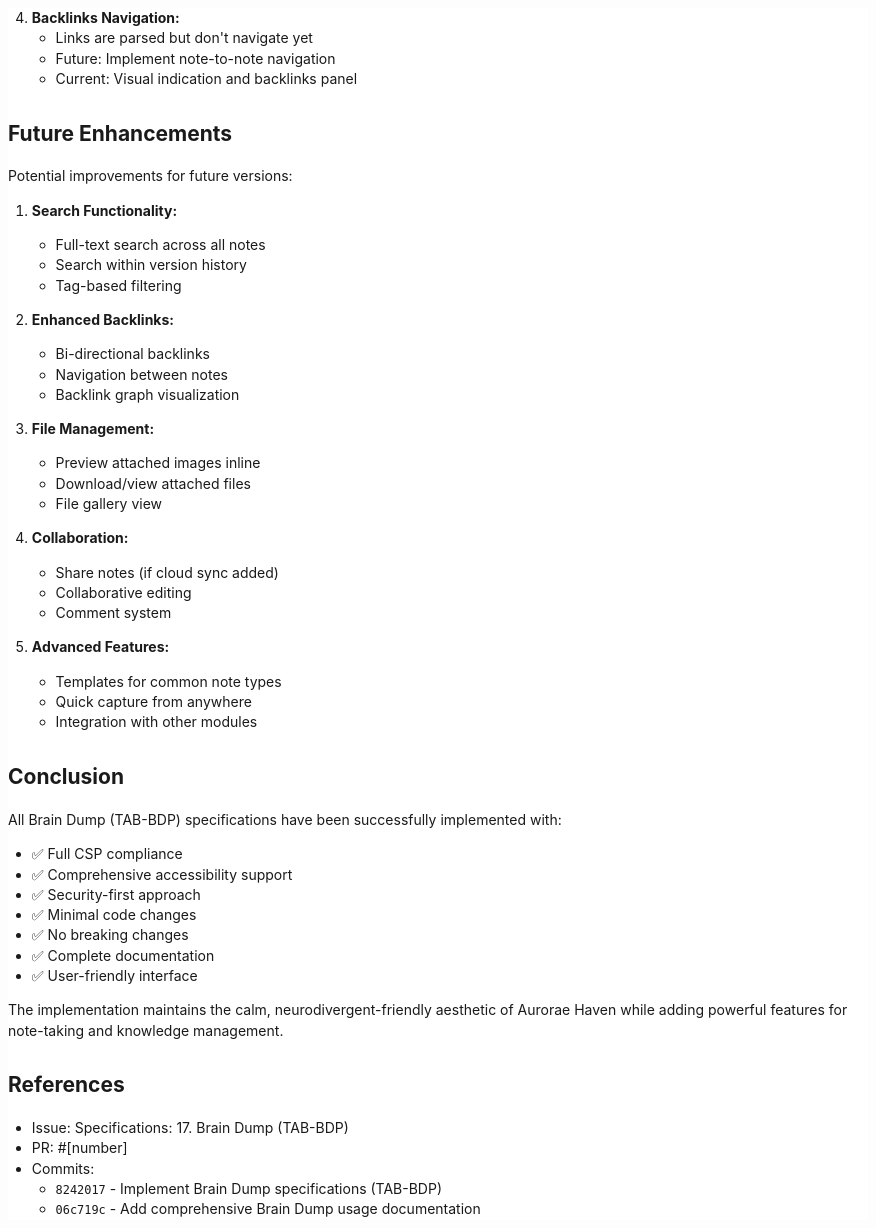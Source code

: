 4. **Backlinks Navigation:**
   - Links are parsed but don't navigate yet
   - Future: Implement note-to-note navigation
   - Current: Visual indication and backlinks panel

## Future Enhancements

Potential improvements for future versions:

1. **Search Functionality:**
   - Full-text search across all notes
   - Search within version history
   - Tag-based filtering

2. **Enhanced Backlinks:**
   - Bi-directional backlinks
   - Navigation between notes
   - Backlink graph visualization

3. **File Management:**
   - Preview attached images inline
   - Download/view attached files
   - File gallery view

4. **Collaboration:**
   - Share notes (if cloud sync added)
   - Collaborative editing
   - Comment system

5. **Advanced Features:**
   - Templates for common note types
   - Quick capture from anywhere
   - Integration with other modules

## Conclusion

All Brain Dump (TAB-BDP) specifications have been successfully implemented with:

- ✅ Full CSP compliance
- ✅ Comprehensive accessibility support
- ✅ Security-first approach
- ✅ Minimal code changes
- ✅ No breaking changes
- ✅ Complete documentation
- ✅ User-friendly interface

The implementation maintains the calm, neurodivergent-friendly aesthetic of Aurorae Haven while adding powerful
features for note-taking and knowledge management.

## References

- Issue: Specifications: 17. Brain Dump (TAB-BDP)
- PR: #[number]
- Commits:
  - `8242017` - Implement Brain Dump specifications (TAB-BDP)
  - `06c719c` - Add comprehensive Brain Dump usage documentation
